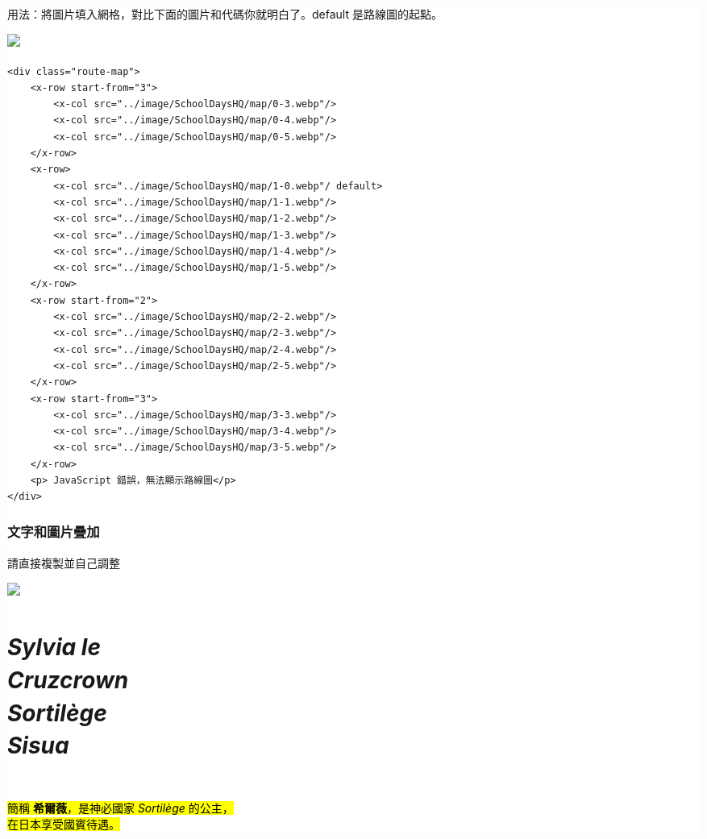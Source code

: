 用法：將圖片填入網格，對比下面的圖片和代碼你就明白了。default 是路線圖的起點。

![](https://i.imgur.com/MeDMvJt.jpg)

```
<div class="route-map">
    <x-row start-from="3">
        <x-col src="../image/SchoolDaysHQ/map/0-3.webp"/>
        <x-col src="../image/SchoolDaysHQ/map/0-4.webp"/>
        <x-col src="../image/SchoolDaysHQ/map/0-5.webp"/>
    </x-row>
    <x-row>
        <x-col src="../image/SchoolDaysHQ/map/1-0.webp"/ default>
        <x-col src="../image/SchoolDaysHQ/map/1-1.webp"/>
        <x-col src="../image/SchoolDaysHQ/map/1-2.webp"/>
        <x-col src="../image/SchoolDaysHQ/map/1-3.webp"/>
        <x-col src="../image/SchoolDaysHQ/map/1-4.webp"/>
        <x-col src="../image/SchoolDaysHQ/map/1-5.webp"/>
    </x-row>
    <x-row start-from="2">
        <x-col src="../image/SchoolDaysHQ/map/2-2.webp"/>
        <x-col src="../image/SchoolDaysHQ/map/2-3.webp"/>
        <x-col src="../image/SchoolDaysHQ/map/2-4.webp"/>
        <x-col src="../image/SchoolDaysHQ/map/2-5.webp"/>
    </x-row>
    <x-row start-from="3">
        <x-col src="../image/SchoolDaysHQ/map/3-3.webp"/>
        <x-col src="../image/SchoolDaysHQ/map/3-4.webp"/>
        <x-col src="../image/SchoolDaysHQ/map/3-5.webp"/>
    </x-row>
    <p> JavaScript 錯誤，無法顯示路線圖</p>
</div>
```

### 文字和圖片疊加

請直接複製並自己調整

<style>
.text-outline {
    text-shadow:
    -2px -2px 0 #FFF,
    2px -2px 0 #FFF,
    -2px 2px 0 #FFF,
    2px 2px 0 #FFF;
}
text-outline-black {
    text-shadow:
    -2px -2px 0 #000,
    2px -2px 0 #000,
    -2px 2px 0 #000,
    2px 2px 0 #000;
}
</style>
<div class="card bg-transparent text-dark border-warning col-lg-8 my-2">
<img src="../image/Kinkoi/chars/1.webp" class="card-img bg-transparent">
<div class="card-img-overlay">
<div class="position-absolute" style="bottom:0">
<h5 class="text-danger text-outline font-italic font-weight-bold" style="font-size:200%;">
Sylvia le<br>Cruzcrown<br>Sortilège<br>Sisua
</h5>
<p><mark>
簡稱 <strong>希爾薇</strong>，是神必國家 <em>Sortilège</em> 的公主，<br>
在日本享受國賓待遇。<br>